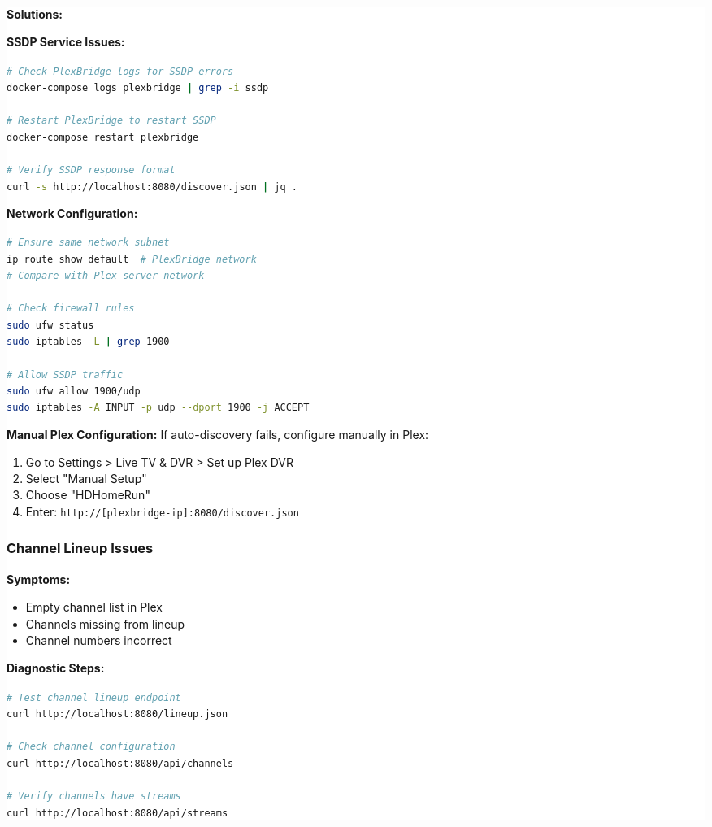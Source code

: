 **Solutions:**

**SSDP Service Issues:**
```bash
# Check PlexBridge logs for SSDP errors
docker-compose logs plexbridge | grep -i ssdp

# Restart PlexBridge to restart SSDP
docker-compose restart plexbridge

# Verify SSDP response format
curl -s http://localhost:8080/discover.json | jq .
```

**Network Configuration:**
```bash
# Ensure same network subnet
ip route show default  # PlexBridge network
# Compare with Plex server network

# Check firewall rules
sudo ufw status
sudo iptables -L | grep 1900

# Allow SSDP traffic
sudo ufw allow 1900/udp
sudo iptables -A INPUT -p udp --dport 1900 -j ACCEPT
```

**Manual Plex Configuration:**
If auto-discovery fails, configure manually in Plex:
1. Go to Settings > Live TV & DVR > Set up Plex DVR
2. Select "Manual Setup"
3. Choose "HDHomeRun"
4. Enter: `http://[plexbridge-ip]:8080/discover.json`

### Channel Lineup Issues

**Symptoms:**
- Empty channel list in Plex
- Channels missing from lineup
- Channel numbers incorrect

**Diagnostic Steps:**
```bash
# Test channel lineup endpoint
curl http://localhost:8080/lineup.json

# Check channel configuration
curl http://localhost:8080/api/channels

# Verify channels have streams
curl http://localhost:8080/api/streams
```
